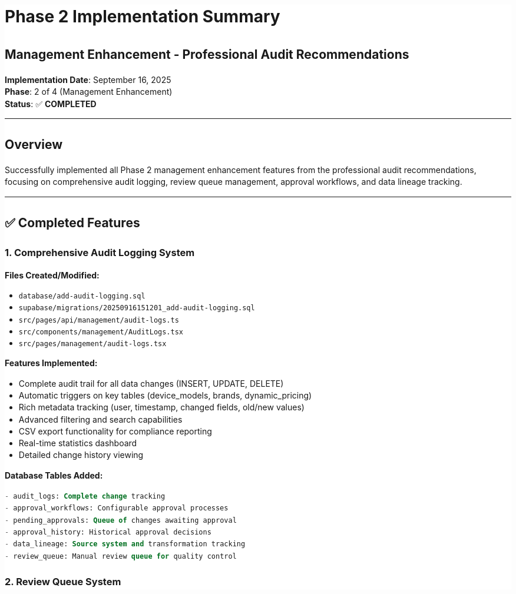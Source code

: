 # Phase 2 Implementation Summary
## Management Enhancement - Professional Audit Recommendations

**Implementation Date**: September 16, 2025  
**Phase**: 2 of 4 (Management Enhancement)  
**Status**: ✅ **COMPLETED**

---

## Overview

Successfully implemented all Phase 2 management enhancement features from the professional audit recommendations, focusing on comprehensive audit logging, review queue management, approval workflows, and data lineage tracking.

---

## ✅ Completed Features

### 1. Comprehensive Audit Logging System

**Files Created/Modified:**
- `database/add-audit-logging.sql`
- `supabase/migrations/20250916151201_add-audit-logging.sql`
- `src/pages/api/management/audit-logs.ts`
- `src/components/management/AuditLogs.tsx`
- `src/pages/management/audit-logs.tsx`

**Features Implemented:**
- Complete audit trail for all data changes (INSERT, UPDATE, DELETE)
- Automatic triggers on key tables (device_models, brands, dynamic_pricing)
- Rich metadata tracking (user, timestamp, changed fields, old/new values)
- Advanced filtering and search capabilities
- CSV export functionality for compliance reporting
- Real-time statistics dashboard
- Detailed change history viewing

**Database Tables Added:**
```sql
- audit_logs: Complete change tracking
- approval_workflows: Configurable approval processes
- pending_approvals: Queue of changes awaiting approval
- approval_history: Historical approval decisions
- data_lineage: Source system and transformation tracking
- review_queue: Manual review queue for quality control
```

### 2. Review Queue System
